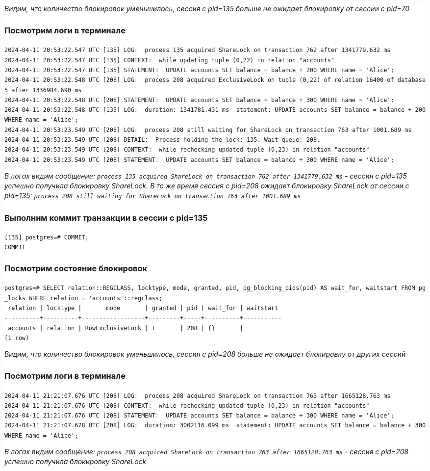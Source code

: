 ```psql
```
*Видим, что количество блокировок уменьшилось, сессия с pid=135 больше не ожидает блокировку от сессии с pid=70*
### Посмотрим логи в терминале
```log
2024-04-11 20:53:22.547 UTC [135] LOG:  process 135 acquired ShareLock on transaction 762 after 1341779.632 ms
2024-04-11 20:53:22.547 UTC [135] CONTEXT:  while updating tuple (0,22) in relation "accounts"
2024-04-11 20:53:22.547 UTC [135] STATEMENT:  UPDATE accounts SET balance = balance + 200 WHERE name = 'Alice';
2024-04-11 20:53:22.548 UTC [208] LOG:  process 208 acquired ExclusiveLock on tuple (0,22) of relation 16400 of database 5 after 1336984.690 ms
2024-04-11 20:53:22.548 UTC [208] STATEMENT:  UPDATE accounts SET balance = balance + 300 WHERE name = 'Alice';
2024-04-11 20:53:22.548 UTC [135] LOG:  duration: 1341781.431 ms  statement: UPDATE accounts SET balance = balance + 200 WHERE name = 'Alice';
2024-04-11 20:53:23.549 UTC [208] LOG:  process 208 still waiting for ShareLock on transaction 763 after 1001.689 ms
2024-04-11 20:53:23.549 UTC [208] DETAIL:  Process holding the lock: 135. Wait queue: 208.
2024-04-11 20:53:23.549 UTC [208] CONTEXT:  while rechecking updated tuple (0,23) in relation "accounts"
2024-04-11 20:53:23.549 UTC [208] STATEMENT:  UPDATE accounts SET balance = balance + 300 WHERE name = 'Alice';
```
*В логах видим сообщение: `process 135 acquired ShareLock on transaction 762 after 1341779.632 ms` - сессия с pid=135 успешно получила блокировку ShareLock. В то же время сессия с pid=208 ожидает блокировку ShareLock от сессии с pid=135: `process 208 still waiting for ShareLock on transaction 763 after 1001.689 ms`*

### Выполним коммит транзакции в сессии с pid=135
```psql
[135] postgres=# COMMIT;
COMMIT
```
### Посмотрим состояние блокировок
```psql
postgres=# SELECT relation::REGCLASS, locktype, mode, granted, pid, pg_blocking_pids(pid) AS wait_for, waitstart FROM pg_locks WHERE relation = 'accounts'::regclass;
 relation | locktype |       mode       | granted | pid | wait_for | waitstart
----------+----------+------------------+---------+-----+----------+-----------
 accounts | relation | RowExclusiveLock | t       | 208 | {}       |
(1 row)
```
*Видим, что количество блокировок уменьшилось, сессия с pid=208 больше не ожидает блокировку от других сессий*
### Посмотрим логи в терминале
```log
2024-04-11 21:21:07.676 UTC [208] LOG:  process 208 acquired ShareLock on transaction 763 after 1665128.763 ms
2024-04-11 21:21:07.676 UTC [208] CONTEXT:  while rechecking updated tuple (0,23) in relation "accounts"
2024-04-11 21:21:07.676 UTC [208] STATEMENT:  UPDATE accounts SET balance = balance + 300 WHERE name = 'Alice';
2024-04-11 21:21:07.678 UTC [208] LOG:  duration: 3002116.099 ms  statement: UPDATE accounts SET balance = balance + 300 WHERE name = 'Alice';
```
*В логах видим сообщение: `process 208 acquired ShareLock on transaction 763 after 1665128.763 ms` - сессия с pid=208 успешно получила блокировку ShareLock*
